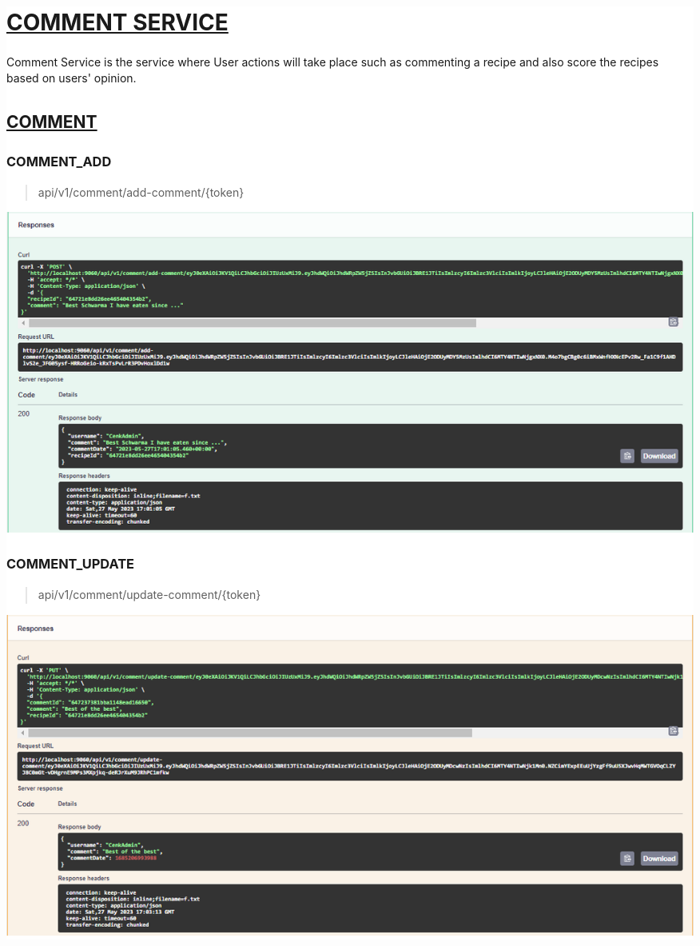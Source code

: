 # <u>COMMENT SERVICE</u>

  Comment Service is the service where User actions will take place such as commenting a recipe and also score the
  recipes based on users' opinion.
  
##  <u>COMMENT</u>

### COMMENT_ADD
> api/v1/comment/add-comment/{token}

![Comment Add](Swagger-Screenshot/Comment/Comment/Comment_Add.png)

### COMMENT_UPDATE
> api/v1/comment/update-comment/{token}

![Comment Update](Swagger-Screenshot/Comment/Comment/Comment_Update.png)
